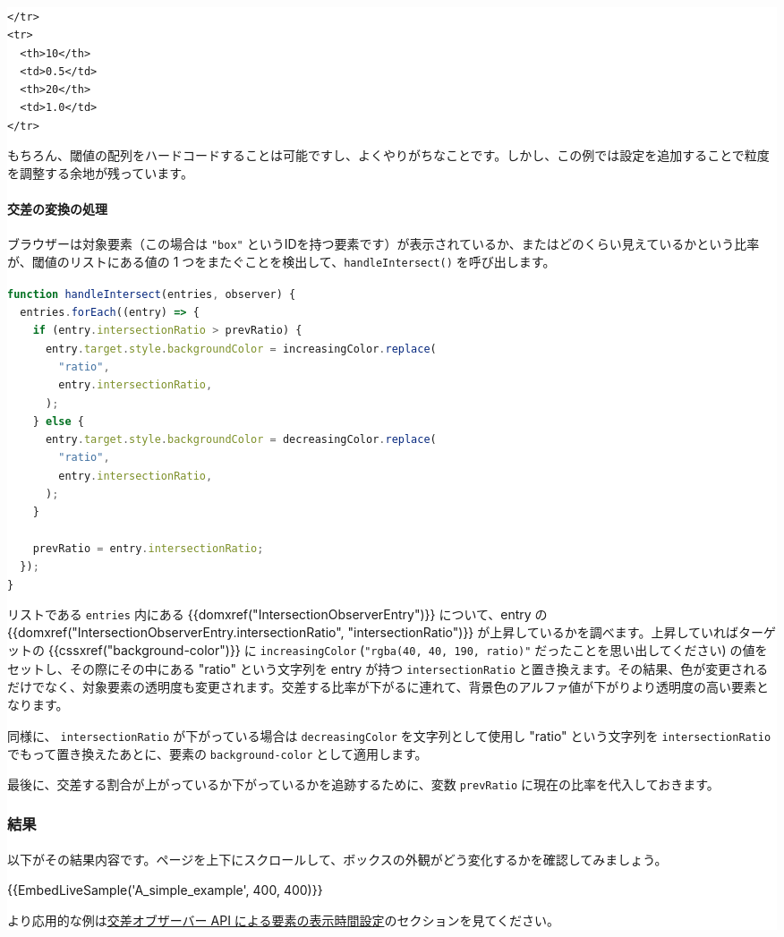     </tr>
    <tr>
      <th>10</th>
      <td>0.5</td>
      <th>20</th>
      <td>1.0</td>
    </tr>
  </tbody>
</table>

もちろん、閾値の配列をハードコードすることは可能ですし、よくやりがちなことです。しかし、この例では設定を追加することで粒度を調整する余地が残っています。

#### 交差の変換の処理

ブラウザーは対象要素（この場合は `"box"` というIDを持つ要素です）が表示されているか、またはどのくらい見えているかという比率が、閾値のリストにある値の 1 つをまたぐことを検出して、`handleIntersect()` を呼び出します。

```js
function handleIntersect(entries, observer) {
  entries.forEach((entry) => {
    if (entry.intersectionRatio > prevRatio) {
      entry.target.style.backgroundColor = increasingColor.replace(
        "ratio",
        entry.intersectionRatio,
      );
    } else {
      entry.target.style.backgroundColor = decreasingColor.replace(
        "ratio",
        entry.intersectionRatio,
      );
    }

    prevRatio = entry.intersectionRatio;
  });
}
```

リストである `entries` 内にある {{domxref("IntersectionObserverEntry")}} について、entry の {{domxref("IntersectionObserverEntry.intersectionRatio", "intersectionRatio")}} が上昇しているかを調べます。上昇していればターゲットの {{cssxref("background-color")}} に `increasingColor` (`"rgba(40, 40, 190, ratio)"` だったことを思い出してください) の値をセットし、その際にその中にある "ratio" という文字列を entry が持つ `intersectionRatio` と置き換えます。その結果、色が変更されるだけでなく、対象要素の透明度も変更されます。交差する比率が下がるに連れて、背景色のアルファ値が下がりより透明度の高い要素となります。

同様に、 `intersectionRatio` が下がっている場合は `decreasingColor` を文字列として使用し "ratio" という文字列を `intersectionRatio` でもって置き換えたあとに、要素の `background-color` として適用します。

最後に、交差する割合が上がっているか下がっているかを追跡するために、変数 `prevRatio` に現在の比率を代入しておきます。

### 結果

以下がその結果内容です。ページを上下にスクロールして、ボックスの外観がどう変化するかを確認してみましょう。

{{EmbedLiveSample('A_simple_example', 400, 400)}}

より応用的な例は[交差オブザーバー API による要素の表示時間設定](/ja/docs/Web/API/Intersection_Observer_API/Timing_element_visibility)のセクションを見てください。
